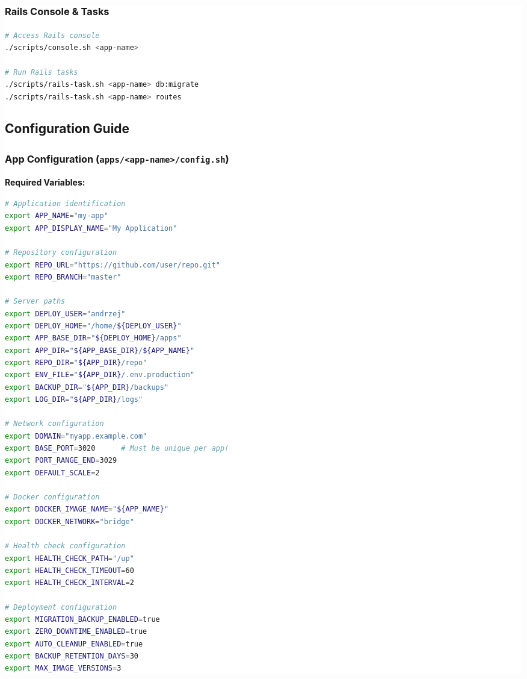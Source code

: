 ### Rails Console & Tasks

```bash
# Access Rails console
./scripts/console.sh <app-name>

# Run Rails tasks
./scripts/rails-task.sh <app-name> db:migrate
./scripts/rails-task.sh <app-name> routes
```

## Configuration Guide

### App Configuration (`apps/<app-name>/config.sh`)

**Required Variables:**

```bash
# Application identification
export APP_NAME="my-app"
export APP_DISPLAY_NAME="My Application"

# Repository configuration
export REPO_URL="https://github.com/user/repo.git"
export REPO_BRANCH="master"

# Server paths
export DEPLOY_USER="andrzej"
export DEPLOY_HOME="/home/${DEPLOY_USER}"
export APP_BASE_DIR="${DEPLOY_HOME}/apps"
export APP_DIR="${APP_BASE_DIR}/${APP_NAME}"
export REPO_DIR="${APP_DIR}/repo"
export ENV_FILE="${APP_DIR}/.env.production"
export BACKUP_DIR="${APP_DIR}/backups"
export LOG_DIR="${APP_DIR}/logs"

# Network configuration
export DOMAIN="myapp.example.com"
export BASE_PORT=3020      # Must be unique per app!
export PORT_RANGE_END=3029
export DEFAULT_SCALE=2

# Docker configuration
export DOCKER_IMAGE_NAME="${APP_NAME}"
export DOCKER_NETWORK="bridge"

# Health check configuration
export HEALTH_CHECK_PATH="/up"
export HEALTH_CHECK_TIMEOUT=60
export HEALTH_CHECK_INTERVAL=2

# Deployment configuration
export MIGRATION_BACKUP_ENABLED=true
export ZERO_DOWNTIME_ENABLED=true
export AUTO_CLEANUP_ENABLED=true
export BACKUP_RETENTION_DAYS=30
export MAX_IMAGE_VERSIONS=3
```
